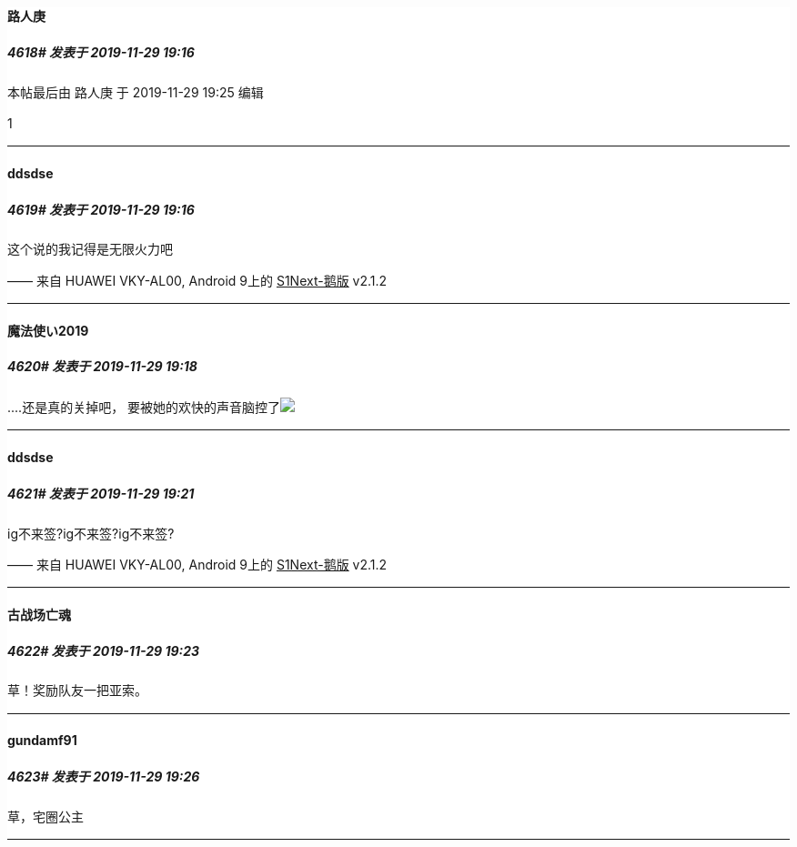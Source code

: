 ####  路人庚  
##### 4618#       发表于 2019-11-29 19:16


 本帖最后由 路人庚 于 2019-11-29 19:25 编辑 

1


*****

####  ddsdse  
##### 4619#       发表于 2019-11-29 19:16


这个说的我记得是无限火力吧

—— 来自 HUAWEI VKY-AL00, Android 9上的 [S1Next-鹅版](https://github.com/ykrank/S1-Next/releases) v2.1.2


*****

####  魔法使い2019  
##### 4620#       发表于 2019-11-29 19:18


....还是真的关掉吧， 要被她的欢快的声音脑控了<img src="https://static.saraba1st.com/image/smiley/face2017/125.png" referrerpolicy="no-referrer">


*****

####  ddsdse  
##### 4621#       发表于 2019-11-29 19:21


ig不来签?ig不来签?ig不来签?

—— 来自 HUAWEI VKY-AL00, Android 9上的 [S1Next-鹅版](https://github.com/ykrank/S1-Next/releases) v2.1.2


*****

####  古战场亡魂  
##### 4622#       发表于 2019-11-29 19:23


草！奖励队友一把亚索。


*****

####  gundamf91  
##### 4623#       发表于 2019-11-29 19:26


草，宅圈公主


*****
